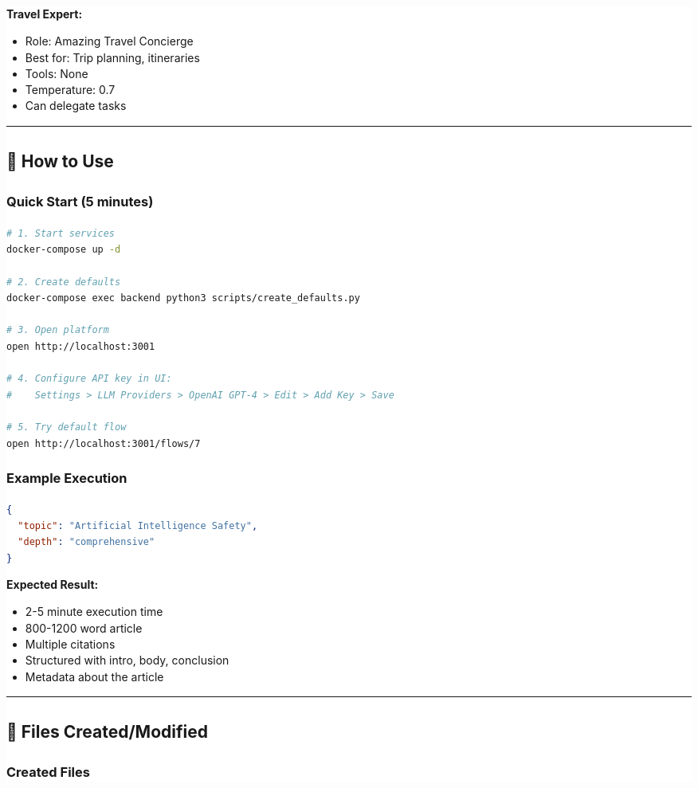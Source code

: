**Travel Expert:**
- Role: Amazing Travel Concierge
- Best for: Trip planning, itineraries
- Tools: None
- Temperature: 0.7
- Can delegate tasks

---

## 🚀 How to Use

### Quick Start (5 minutes)

```bash
# 1. Start services
docker-compose up -d

# 2. Create defaults
docker-compose exec backend python3 scripts/create_defaults.py

# 3. Open platform
open http://localhost:3001

# 4. Configure API key in UI:
#    Settings > LLM Providers > OpenAI GPT-4 > Edit > Add Key > Save

# 5. Try default flow
open http://localhost:3001/flows/7
```

### Example Execution

```json
{
  "topic": "Artificial Intelligence Safety",
  "depth": "comprehensive"
}
```

**Expected Result:**
- 2-5 minute execution time
- 800-1200 word article
- Multiple citations
- Structured with intro, body, conclusion
- Metadata about the article

---

## 📁 Files Created/Modified

### Created Files
